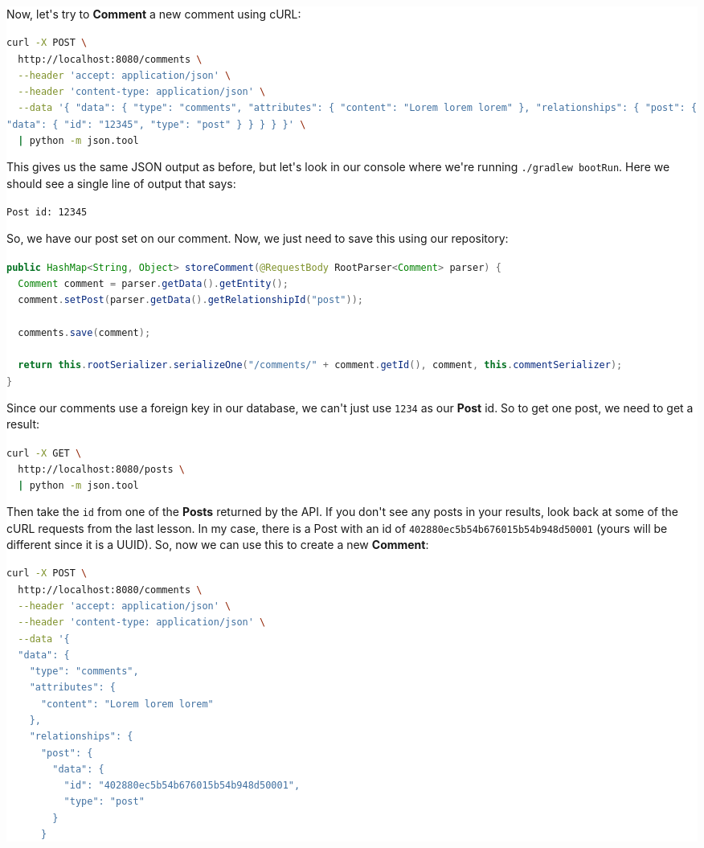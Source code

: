 Now, let's try to **Comment** a new comment using cURL:

```bash
curl -X POST \
  http://localhost:8080/comments \
  --header 'accept: application/json' \
  --header 'content-type: application/json' \
  --data '{ "data": { "type": "comments", "attributes": { "content": "Lorem lorem lorem" }, "relationships": { "post": { "data": { "id": "12345", "type": "post" } } } } }' \
  | python -m json.tool
```

This gives us the same JSON output as before, but let's look in our console where we're running `./gradlew bootRun`.
Here we should see a single line of output that says:

```
Post id: 12345
```

So, we have our post set on our comment.
Now, we just need to save this using our repository:

```java
public HashMap<String, Object> storeComment(@RequestBody RootParser<Comment> parser) {
  Comment comment = parser.getData().getEntity();
  comment.setPost(parser.getData().getRelationshipId("post"));

  comments.save(comment);

  return this.rootSerializer.serializeOne("/comments/" + comment.getId(), comment, this.commentSerializer);
}
```

Since our comments use a foreign key in our database, we can't just use `1234` as our **Post** id.
So to get one post, we need to get a result:

```bash
curl -X GET \
  http://localhost:8080/posts \
  | python -m json.tool
```

Then take the `id` from one of the **Posts** returned by the API.
If you don't see any posts in your results, look back at some of the cURL requests from the last lesson.
In my case, there is a Post with an id of `402880ec5b54b676015b54b948d50001` (yours will be different since it is a UUID).
So, now we can use this to create a new **Comment**:

```bash
curl -X POST \
  http://localhost:8080/comments \
  --header 'accept: application/json' \
  --header 'content-type: application/json' \
  --data '{
  "data": {
    "type": "comments",
    "attributes": {
      "content": "Lorem lorem lorem"
    },
    "relationships": {
      "post": {
        "data": {
          "id": "402880ec5b54b676015b54b948d50001",
          "type": "post"
        }
      }
```